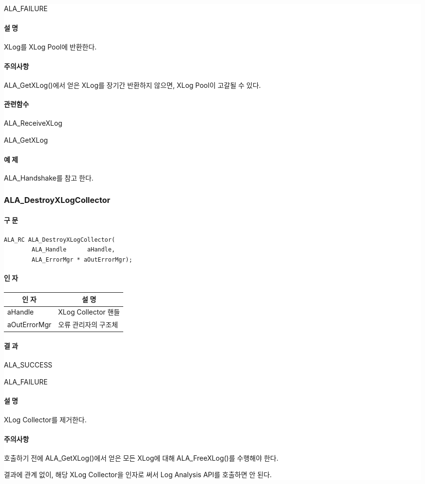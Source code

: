 ALA_FAILURE

#### 설 명

XLog를 XLog Pool에 반환한다.

#### 주의사항

ALA_GetXLog()에서 얻은 XLog를 장기간 반환하지 않으면, XLog Pool이 고갈될 수
있다.

#### 관련함수

ALA_ReceiveXLog

ALA_GetXLog

#### 예 제

ALA_Handshake를 참고 한다.


### ALA_DestroyXLogCollector

#### 구 문

```
ALA_RC ALA_DestroyXLogCollector(
        ALA_Handle      aHandle,
        ALA_ErrorMgr * aOutErrorMgr);
```



#### 인 자

| 인 자        | 설 명                |
|--------------|----------------------|
| aHandle      | XLog Collector 핸들  |
| aOutErrorMgr | 오류 관리자의 구조체 |

#### 결 과

ALA_SUCCESS

ALA_FAILURE

#### 설 명

XLog Collector를 제거한다.

#### 주의사항

호출하기 전에 ALA_GetXLog()에서 얻은 모든 XLog에 대해 ALA_FreeXLog()를 수행해야
한다.

결과에 관계 없이, 해당 XLog Collector을 인자로 써서 Log Analysis API를 호출하면
안 된다.
